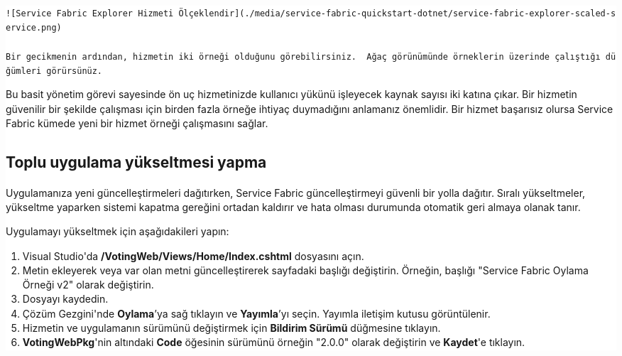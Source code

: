     ![Service Fabric Explorer Hizmeti Ölçeklendir](./media/service-fabric-quickstart-dotnet/service-fabric-explorer-scaled-service.png)

    Bir gecikmenin ardından, hizmetin iki örneği olduğunu görebilirsiniz.  Ağaç görünümünde örneklerin üzerinde çalıştığı düğümleri görürsünüz.

Bu basit yönetim görevi sayesinde ön uç hizmetinizde kullanıcı yükünü işleyecek kaynak sayısı iki katına çıkar. Bir hizmetin güvenilir bir şekilde çalışması için birden fazla örneğe ihtiyaç duymadığını anlamanız önemlidir. Bir hizmet başarısız olursa Service Fabric kümede yeni bir hizmet örneği çalışmasını sağlar.

## <a name="perform-a-rolling-application-upgrade"></a>Toplu uygulama yükseltmesi yapma
Uygulamanıza yeni güncelleştirmeleri dağıtırken, Service Fabric güncelleştirmeyi güvenli bir yolla dağıtır. Sıralı yükseltmeler, yükseltme yaparken sistemi kapatma gereğini ortadan kaldırır ve hata olması durumunda otomatik geri almaya olanak tanır.

Uygulamayı yükseltmek için aşağıdakileri yapın:

1. Visual Studio'da **/VotingWeb/Views/Home/Index.cshtml** dosyasını açın.
2. Metin ekleyerek veya var olan metni güncelleştirerek sayfadaki başlığı değiştirin. Örneğin, başlığı "Service Fabric Oylama Örneği v2" olarak değiştirin.
3. Dosyayı kaydedin.
4. Çözüm Gezgini'nde **Oylama**’ya sağ tıklayın ve **Yayımla**’yı seçin. Yayımla iletişim kutusu görüntülenir.
5. Hizmetin ve uygulamanın sürümünü değiştirmek için **Bildirim Sürümü** düğmesine tıklayın.
6. **VotingWebPkg**'nin altındaki **Code** öğesinin sürümünü örneğin "2.0.0" olarak değiştirin ve **Kaydet**'e tıklayın.
